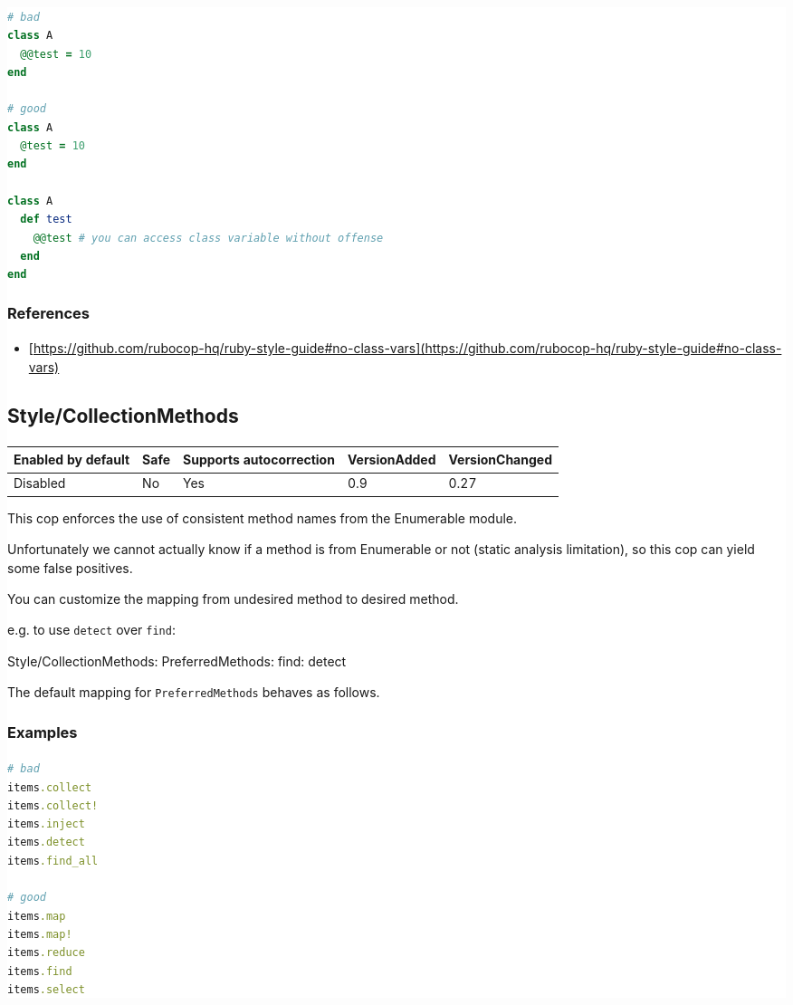 ```ruby
# bad
class A
  @@test = 10
end

# good
class A
  @test = 10
end

class A
  def test
    @@test # you can access class variable without offense
  end
end
```

### References

* [https://github.com/rubocop-hq/ruby-style-guide#no-class-vars](https://github.com/rubocop-hq/ruby-style-guide#no-class-vars)

## Style/CollectionMethods

Enabled by default | Safe | Supports autocorrection | VersionAdded | VersionChanged
--- | --- | --- | --- | ---
Disabled | No | Yes  | 0.9 | 0.27

This cop enforces the use of consistent method names
from the Enumerable module.

Unfortunately we cannot actually know if a method is from
Enumerable or not (static analysis limitation), so this cop
can yield some false positives.

You can customize the mapping from undesired method to desired method.

e.g. to use `detect` over `find`:

  Style/CollectionMethods:
    PreferredMethods:
      find: detect

The default mapping for `PreferredMethods` behaves as follows.

### Examples

```ruby
# bad
items.collect
items.collect!
items.inject
items.detect
items.find_all

# good
items.map
items.map!
items.reduce
items.find
items.select
```
